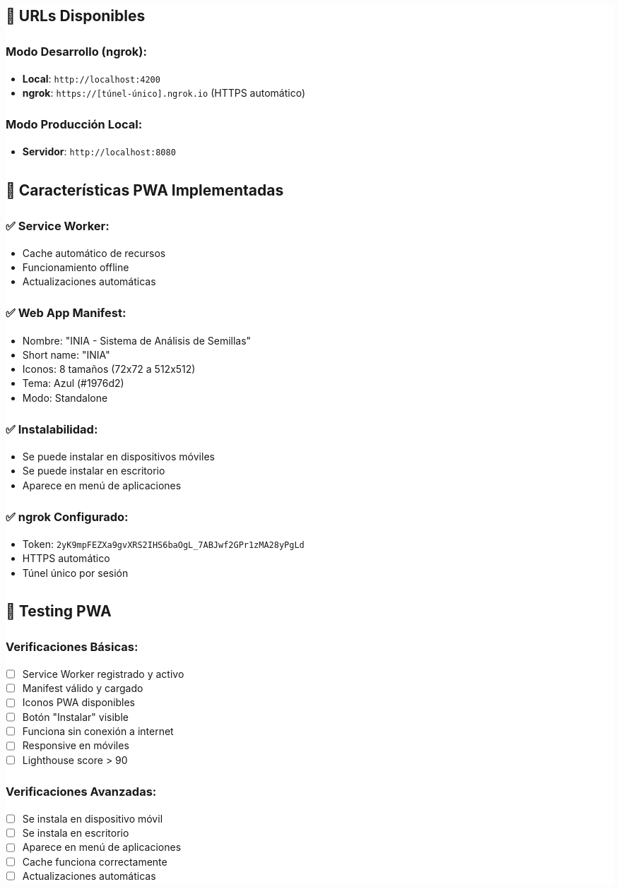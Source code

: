 ## 📱 URLs Disponibles

### **Modo Desarrollo (ngrok):**
- **Local**: `http://localhost:4200`
- **ngrok**: `https://[túnel-único].ngrok.io` (HTTPS automático)

### **Modo Producción Local:**
- **Servidor**: `http://localhost:8080`

## 🔧 Características PWA Implementadas

### **✅ Service Worker:**
- Cache automático de recursos
- Funcionamiento offline
- Actualizaciones automáticas

### **✅ Web App Manifest:**
- Nombre: "INIA - Sistema de Análisis de Semillas"
- Short name: "INIA"
- Iconos: 8 tamaños (72x72 a 512x512)
- Tema: Azul (#1976d2)
- Modo: Standalone

### **✅ Instalabilidad:**
- Se puede instalar en dispositivos móviles
- Se puede instalar en escritorio
- Aparece en menú de aplicaciones

### **✅ ngrok Configurado:**
- Token: `2yK9mpFEZXa9gvXRS2IHS6baOgL_7ABJwf2GPr1zMA28yPgLd`
- HTTPS automático
- Túnel único por sesión

## 🧪 Testing PWA

### **Verificaciones Básicas:**
- [ ] Service Worker registrado y activo
- [ ] Manifest válido y cargado
- [ ] Iconos PWA disponibles
- [ ] Botón "Instalar" visible
- [ ] Funciona sin conexión a internet
- [ ] Responsive en móviles
- [ ] Lighthouse score > 90

### **Verificaciones Avanzadas:**
- [ ] Se instala en dispositivo móvil
- [ ] Se instala en escritorio
- [ ] Aparece en menú de aplicaciones
- [ ] Cache funciona correctamente
- [ ] Actualizaciones automáticas
